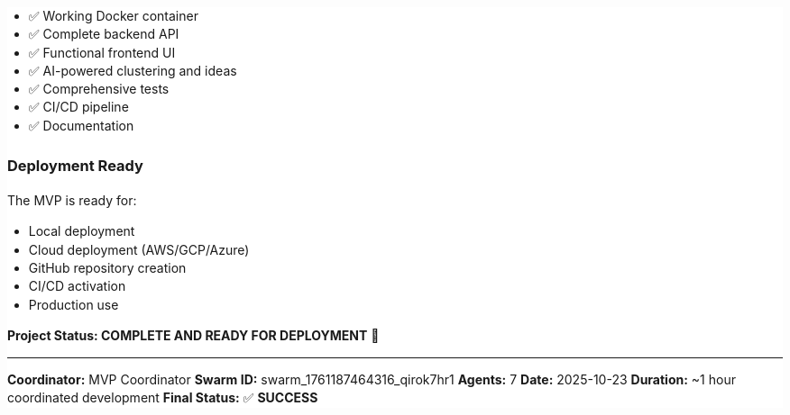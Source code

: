 - ✅ Working Docker container
- ✅ Complete backend API
- ✅ Functional frontend UI
- ✅ AI-powered clustering and ideas
- ✅ Comprehensive tests
- ✅ CI/CD pipeline
- ✅ Documentation

### Deployment Ready

The MVP is ready for:
- Local deployment
- Cloud deployment (AWS/GCP/Azure)
- GitHub repository creation
- CI/CD activation
- Production use

**Project Status: COMPLETE AND READY FOR DEPLOYMENT** 🚀

---

**Coordinator:** MVP Coordinator
**Swarm ID:** swarm_1761187464316_qirok7hr1
**Agents:** 7
**Date:** 2025-10-23
**Duration:** ~1 hour coordinated development
**Final Status:** ✅ **SUCCESS**
